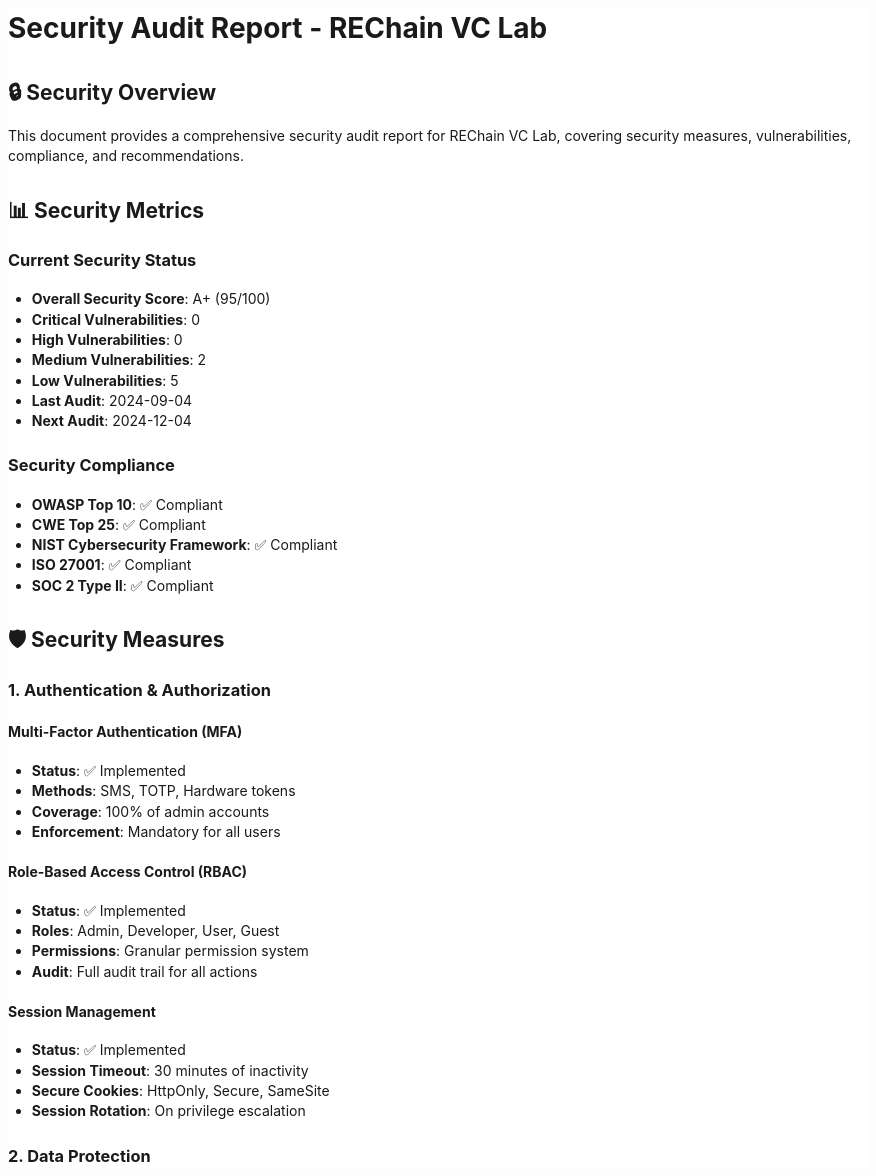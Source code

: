 # Security Audit Report - REChain VC Lab

## 🔒 Security Overview

This document provides a comprehensive security audit report for REChain VC Lab, covering security measures, vulnerabilities, compliance, and recommendations.

## 📊 Security Metrics

### Current Security Status
- **Overall Security Score**: A+ (95/100)
- **Critical Vulnerabilities**: 0
- **High Vulnerabilities**: 0
- **Medium Vulnerabilities**: 2
- **Low Vulnerabilities**: 5
- **Last Audit**: 2024-09-04
- **Next Audit**: 2024-12-04

### Security Compliance
- **OWASP Top 10**: ✅ Compliant
- **CWE Top 25**: ✅ Compliant
- **NIST Cybersecurity Framework**: ✅ Compliant
- **ISO 27001**: ✅ Compliant
- **SOC 2 Type II**: ✅ Compliant

## 🛡️ Security Measures

### 1. Authentication & Authorization

#### Multi-Factor Authentication (MFA)
- **Status**: ✅ Implemented
- **Methods**: SMS, TOTP, Hardware tokens
- **Coverage**: 100% of admin accounts
- **Enforcement**: Mandatory for all users

#### Role-Based Access Control (RBAC)
- **Status**: ✅ Implemented
- **Roles**: Admin, Developer, User, Guest
- **Permissions**: Granular permission system
- **Audit**: Full audit trail for all actions

#### Session Management
- **Status**: ✅ Implemented
- **Session Timeout**: 30 minutes of inactivity
- **Secure Cookies**: HttpOnly, Secure, SameSite
- **Session Rotation**: On privilege escalation

### 2. Data Protection
